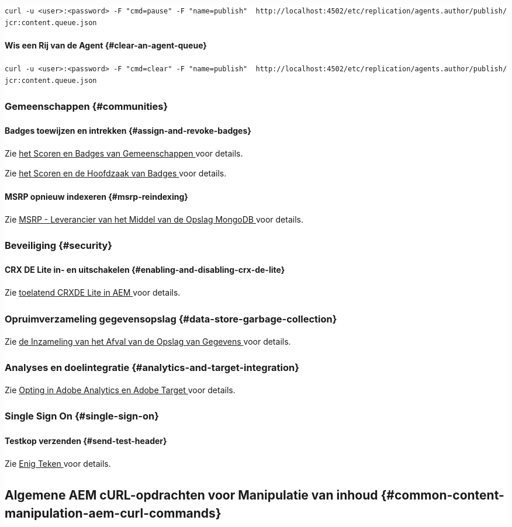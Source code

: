 ```shell
curl -u <user>:<password> -F "cmd=pause" -F "name=publish"  http://localhost:4502/etc/replication/agents.author/publish/jcr:content.queue.json
```

#### Wis een Rij van de Agent {#clear-an-agent-queue}

```shell
curl -u <user>:<password> -F "cmd=clear" -F "name=publish"  http://localhost:4502/etc/replication/agents.author/publish/jcr:content.queue.json
```

### Gemeenschappen {#communities}

#### Badges toewijzen en intrekken {#assign-and-revoke-badges}

Zie [ het Scoren en Badges van Gemeenschappen ](/help/communities/implementing-scoring.md#assign-and-revoke-badges) voor details.

Zie [ het Scoren en de Hoofdzaak van Badges ](/help/communities/configure-scoring.md#example-setup) voor details.

#### MSRP opnieuw indexeren {#msrp-reindexing}

Zie [ MSRP - Leverancier van het Middel van de Opslag MongoDB ](/help/communities/msrp.md#running-msrp-reindex-tool-using-curl-command) voor details.

### Beveiliging {#security}

#### CRX DE Lite in- en uitschakelen {#enabling-and-disabling-crx-de-lite}

Zie [ toelatend CRXDE Lite in AEM ](/help/sites-administering/enabling-crxde-lite.md) voor details.

### Opruimverzameling gegevensopslag {#data-store-garbage-collection}

Zie [ de Inzameling van het Afval van de Opslag van Gegevens ](/help/sites-administering/data-store-garbage-collection.md#automating-data-store-garbage-collection) voor details.

### Analyses en doelintegratie {#analytics-and-target-integration}

Zie [ Opting in Adobe Analytics en Adobe Target ](/help/sites-administering/opt-in.md#configuring-the-setup-and-provisioning-via-script) voor details.

### Single Sign On {#single-sign-on}

#### Testkop verzenden {#send-test-header}

Zie [ Enig Teken ](/help/sites-deploying/single-sign-on.md) voor details.

## Algemene AEM cURL-opdrachten voor Manipulatie van inhoud {#common-content-manipulation-aem-curl-commands}
